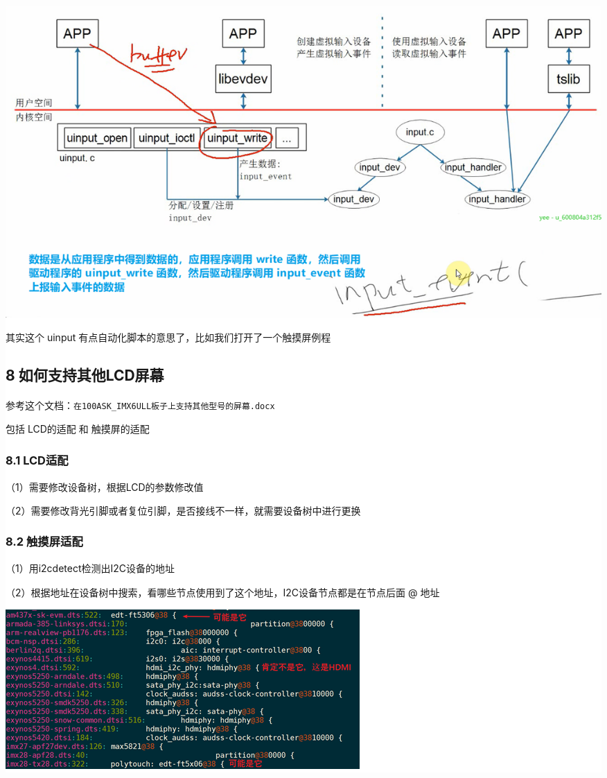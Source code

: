 ![image-20220118111311314](05_Input.assets/image-20220118111311314.png)



其实这个 uinput 有点自动化脚本的意思了，比如我们打开了一个触摸屏例程





## 8 如何支持其他LCD屏幕

参考这个文档：`在100ASK_IMX6ULL板子上支持其他型号的屏幕.docx`

包括 LCD的适配 和 触摸屏的适配

### 8.1 LCD适配

（1）需要修改设备树，根据LCD的参数修改值

（2）需要修改背光引脚或者复位引脚，是否接线不一样，就需要设备树中进行更换



### 8.2 触摸屏适配

（1）用i2cdetect检测出I2C设备的地址

（2）根据地址在设备树中搜索，看哪些节点使用到了这个地址，I2C设备节点都是在节点后面 @ 地址

![image-20220106165011160](05_Input.assets/image-20220106165011160.png)
